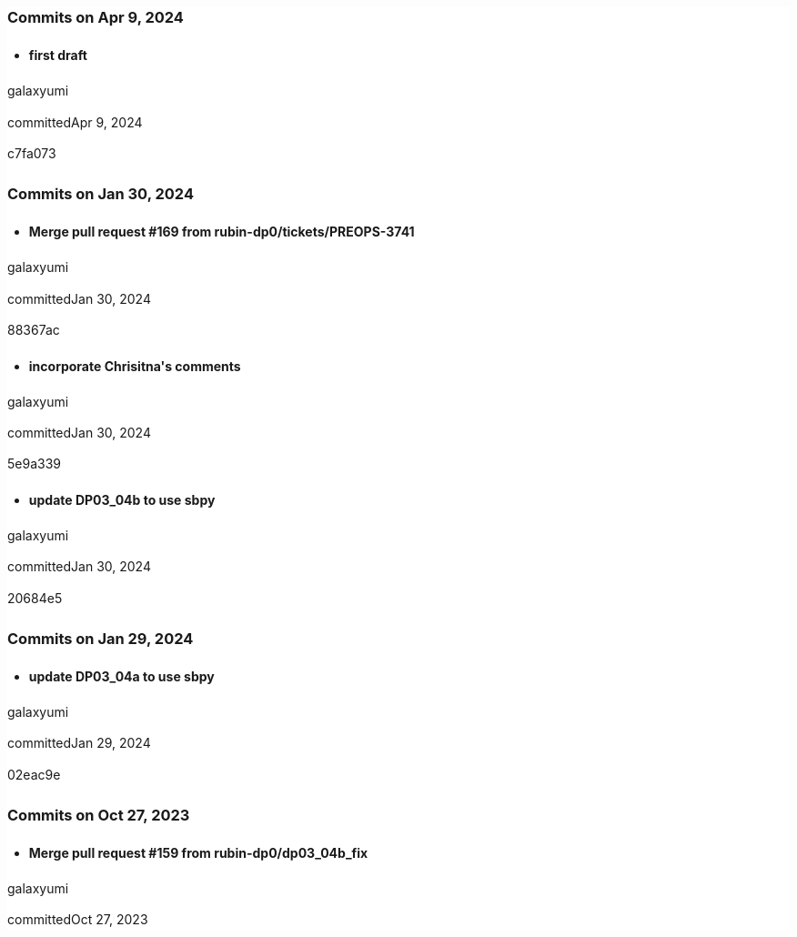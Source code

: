 


### Commits on Apr 9, 2024

  * #### first draft

galaxyumi

committedApr 9, 2024

c7fa073




### Commits on Jan 30, 2024

  * #### Merge pull request #169 from rubin-dp0/tickets/PREOPS-3741

galaxyumi

committedJan 30, 2024

88367ac

  * #### incorporate Chrisitna's comments

galaxyumi

committedJan 30, 2024

5e9a339

  * #### update DP03_04b to use sbpy

galaxyumi

committedJan 30, 2024

20684e5




### Commits on Jan 29, 2024

  * #### update DP03_04a to use sbpy

galaxyumi

committedJan 29, 2024

02eac9e




### Commits on Oct 27, 2023

  * #### Merge pull request #159 from rubin-dp0/dp03_04b_fix

galaxyumi

committedOct 27, 2023
